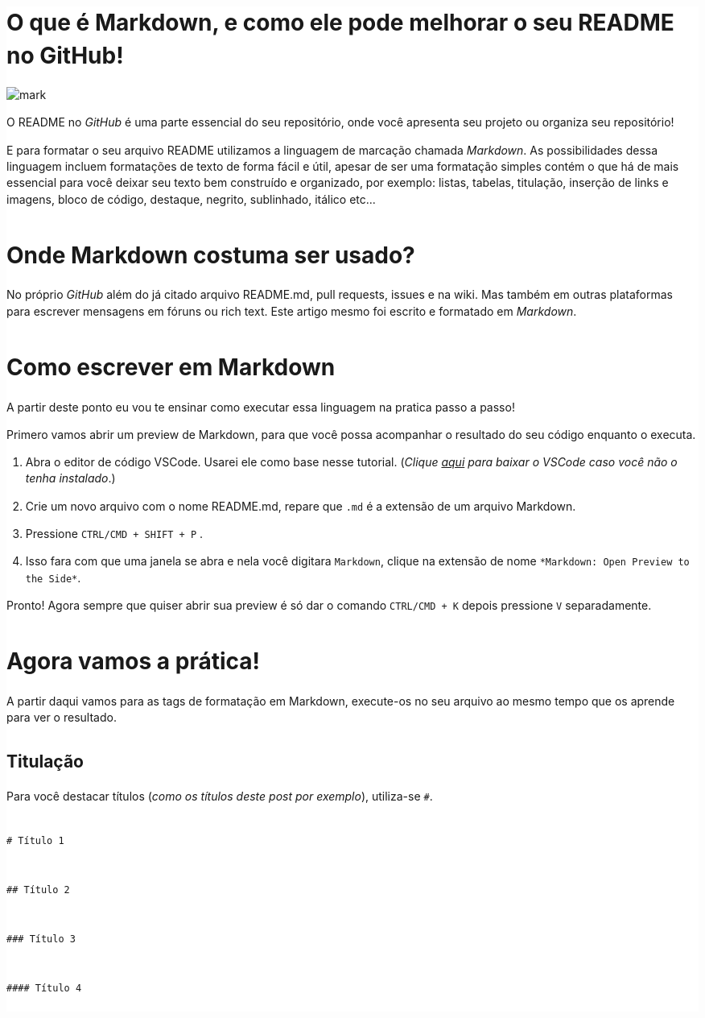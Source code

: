 # O que é Markdown, e como ele pode melhorar o seu README no GitHub!


![mark](https://markdown-here.com/img/icon256.png) 

 O README no *GitHub* é uma parte essencial do seu repositório, onde você apresenta seu projeto ou organiza seu repositório!  

E para formatar o seu arquivo README utilizamos a linguagem de marcação chamada *Markdown*. As possibilidades dessa linguagem incluem formatações de texto de forma fácil e útil, apesar de ser uma formatação simples contém o que há de mais essencial para você deixar seu texto bem construído e organizado, por exemplo: listas, tabelas, titulação, inserção de links e imagens, bloco de código, destaque, negrito, sublinhado, itálico etc... 

# Onde Markdown costuma ser usado? 

 No próprio *GitHub* além do já citado arquivo README.md, pull requests, issues e na wiki. Mas também em outras plataformas para escrever mensagens em fóruns ou rich text. Este artigo mesmo foi escrito e formatado em *Markdown*. 

# Como escrever em Markdown 

A partir deste ponto eu vou te ensinar como executar essa linguagem na pratica passo a passo! 

Primero vamos abrir um preview de Markdown, para que você possa acompanhar o resultado do seu código enquanto o executa. 

1. Abra o editor de código VSCode. Usarei ele como base nesse tutorial. (*Clique [aqui](https://code.visualstudio.com) para baixar o VSCode caso você não o tenha instalado*.) 

2. Crie um novo arquivo com o nome README.md, repare que `.md` é a extensão de um arquivo Markdown. 

3. Pressione `CTRL/CMD + SHIFT + P` .

4. Isso fara com que uma janela se abra e nela você digitara `Markdown`, clique na extensão de nome ` *Markdown: Open Preview to the Side* `. 

Pronto! Agora sempre que quiser abrir sua preview é só dar o comando `CTRL/CMD + K` depois pressione `V` separadamente.

# Agora vamos a prática! 

A partir daqui vamos para as tags de formatação em Markdown, execute-os no seu arquivo ao mesmo tempo que os aprende para ver o resultado. 

## Titulação 

Para você destacar títulos (*como os títulos deste post por exemplo*), utiliza-se `#`. 

``` 

# Título 1  
 

## Título 2 
 

### Título 3 
 

#### Título 4 
 

```